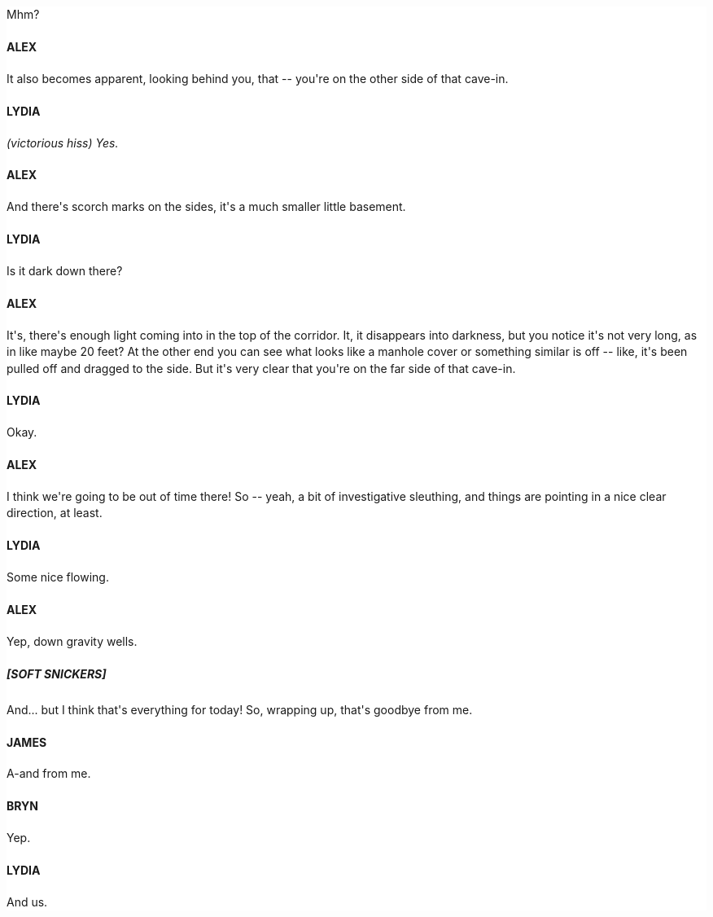 Mhm? 

#### ALEX

It also becomes apparent, looking behind you, that -- you're on the other side of that cave-in. 

#### LYDIA

_(victorious hiss)_ *Yes.* 

#### ALEX

And there's scorch marks on the sides, it's a much smaller little basement. 

#### LYDIA

Is it dark down there?

#### ALEX

It's, there's enough light coming into in the top of the corridor. It, it disappears into darkness, but you notice it's not very long, as in like maybe 20 feet? At the other end you can see what looks like a manhole cover or something similar is off -- like, it's been pulled off and dragged to the side. But it's very clear that you're on the far side of that cave-in. 

#### LYDIA

Okay. 

#### ALEX

I think we're going to be out of time there! So -- yeah, a bit of investigative sleuthing, and things are pointing in a nice clear direction, at least.

#### LYDIA

Some nice flowing. 

#### ALEX

Yep, down gravity wells.

##### [SOFT SNICKERS]

And... but I think that's everything for today! So, wrapping up, that's goodbye from me. 

#### JAMES

A-and from me. 

#### BRYN

Yep. 

#### LYDIA

And us. 
